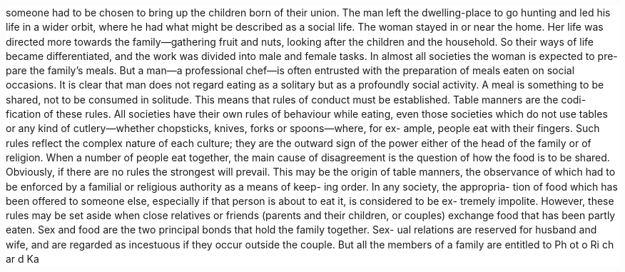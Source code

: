 someone had to be chosen to bring up the 
children born of their union. 
The man left the dwelling-place to go 
hunting and led his life in a wider orbit, 
where he had what might be described as 
a social life. The woman stayed in or near 
the home. Her life was directed more 
towards the family—gathering fruit and 
nuts, looking after the children and the 
household. So their ways of life became 
differentiated, and the work was divided 
into male and female tasks. In almost all 
societies the woman is expected to pre- 
pare the family’s meals. But a man—a 
professional chef—is often entrusted 
with the preparation of meals eaten on 
social occasions. 
It is clear that man does not regard 
eating as a solitary but as a profoundly 
social activity. A meal is something to be 
shared, not to be consumed in solitude. 
This means that rules of conduct must be 
established. Table manners are the codi- 
fication of these rules. 
All societies have their own rules of 
behaviour while eating, even those 
societies which do not use tables or any 
kind of cutlery—whether chopsticks, 
knives, forks or spoons—where, for ex- 
ample, people eat with their fingers. Such 
rules reflect the complex nature of each 
culture; they are the outward sign of the 
power either of the head of the family or 
of religion. When a number of people eat 
together, the main cause of disagreement 
is the question of how the food is to be 
shared. Obviously, if there are no rules 
the strongest will prevail. This may be the 
origin of table manners, the observance 
of which had to be enforced by a familial 
or religious authority as a means of keep- 
ing order. In any society, the appropria- 
tion of food which has been offered to 
someone else, especially if that person is 
about to eat it, is considered to be ex- 
tremely impolite. However, these rules 
may be set aside when close relatives or 
friends (parents and their children, or 
couples) exchange food that has been 
partly eaten. 
Sex and food are the two principal 
bonds that hold the family together. Sex- 
ual relations are reserved for husband 
and wife, and are regarded as incestuous 
if they occur outside the couple. But all 
the members of a family are entitled to 
Ph
ot
o 
Ri
ch
ar
d 
Ka